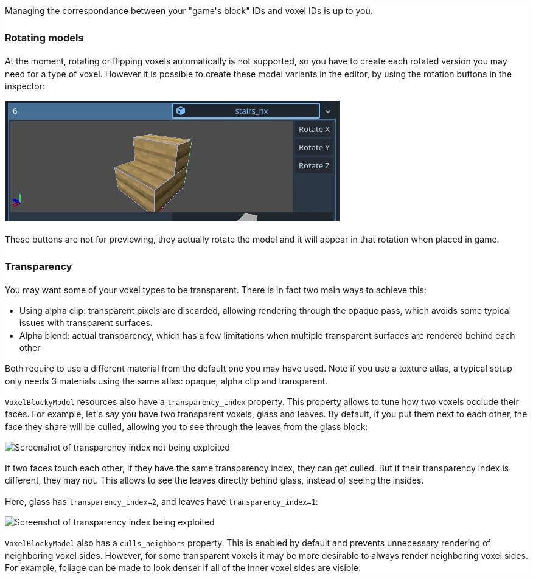 Managing the correspondance between your "game's block" IDs and voxel IDs is up to you.

### Rotating models

At the moment, rotating or flipping voxels automatically is not supported, so you have to create each rotated version you may need for a type of voxel. However it is possible to create these model variants in the editor, by using the rotation buttons in the inspector:

![Model preview in inspector with rotation buttons](images/model_preview_with_rotation_buttons.webp)

These buttons are not for previewing, they actually rotate the model and it will appear in that rotation when placed in game.

### Transparency

You may want some of your voxel types to be transparent. There is in fact two main ways to achieve this:

- Using alpha clip: transparent pixels are discarded, allowing rendering through the opaque pass, which avoids some typical issues with transparent surfaces.
- Alpha blend: actual transparency, which has a few limitations when multiple transparent surfaces are rendered behind each other

Both require to use a different material from the default one you may have used. Note if you use a texture atlas, a typical setup only needs 3 materials using the same atlas: opaque, alpha clip and transparent.

`VoxelBlockyModel` resources also have a `transparency_index` property. This property allows to tune how two voxels occlude their faces. For example, let's say you have two transparent voxels, glass and leaves. By default, if you put them next to each other, the face they share will be culled, allowing you to see through the leaves from the glass block:

![Screenshot of transparency index not being exploited](images/transparency_index_example1.webp)

If two faces touch each other, if they have the same transparency index, they can get culled. But if their transparency index is different, they may not. This allows to see the leaves directly behind glass, instead of seeing the insides.

Here, glass has `transparency_index=2`, and leaves have `transparency_index=1`:

![Screenshot of transparency index being exploited](images/transparency_index_example2.webp)

`VoxelBlockyModel` also has a `culls_neighbors` property. This is enabled by default and prevents unnecessary rendering of neighboring voxel sides. However, for some transparent voxels it may be more desirable to always render neighboring voxel sides. For example, foliage can be made to look denser if all of the inner voxel sides
are visible.
